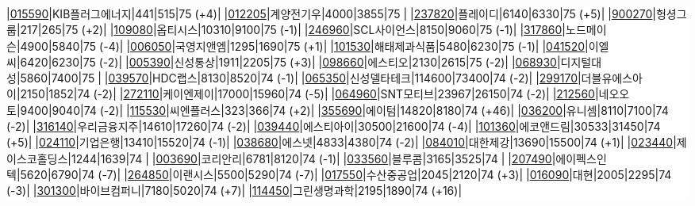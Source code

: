 |[015590](https://finance.daum.net/quotes/A015590)|KIB플러그에너지|441|515|75 (+4)|
|[012205](https://finance.daum.net/quotes/A012205)|계양전기우|4000|3855|75 |
|[237820](https://finance.daum.net/quotes/A237820)|플레이디|6140|6330|75 (+5)|
|[900270](https://finance.daum.net/quotes/A900270)|헝셩그룹|217|265|75 (+2)|
|[109080](https://finance.daum.net/quotes/A109080)|옵티시스|10310|9100|75 (-1)|
|[246960](https://finance.daum.net/quotes/A246960)|SCL사이언스|8150|9060|75 (-1)|
|[317860](https://finance.daum.net/quotes/A317860)|노드메이슨|4900|5840|75 (-4)|
|[006050](https://finance.daum.net/quotes/A006050)|국영지앤엠|1295|1690|75 (+1)|
|[101530](https://finance.daum.net/quotes/A101530)|해태제과식품|5480|6230|75 (-1)|
|[041520](https://finance.daum.net/quotes/A041520)|이엘씨|6420|6230|75 (-2)|
|[005390](https://finance.daum.net/quotes/A005390)|신성통상|1911|2205|75 (+3)|
|[098660](https://finance.daum.net/quotes/A098660)|에스티오|2130|2615|75 (-2)|
|[068930](https://finance.daum.net/quotes/A068930)|디지털대성|5860|7400|75 |
|[039570](https://finance.daum.net/quotes/A039570)|HDC랩스|8130|8520|74 (-1)|
|[065350](https://finance.daum.net/quotes/A065350)|신성델타테크|114600|73400|74 (-2)|
|[299170](https://finance.daum.net/quotes/A299170)|더블유에스아이|2150|1852|74 (-2)|
|[272110](https://finance.daum.net/quotes/A272110)|케이엔제이|17000|15960|74 (-5)|
|[064960](https://finance.daum.net/quotes/A064960)|SNT모티브|23967|26150|74 (-2)|
|[212560](https://finance.daum.net/quotes/A212560)|네오오토|9400|9040|74 (-2)|
|[115530](https://finance.daum.net/quotes/A115530)|씨엔플러스|323|366|74 (+2)|
|[355690](https://finance.daum.net/quotes/A355690)|에이텀|14820|8180|74 (+46)|
|[036200](https://finance.daum.net/quotes/A036200)|유니셈|8110|7100|74 (-2)|
|[316140](https://finance.daum.net/quotes/A316140)|우리금융지주|14610|17260|74 (-2)|
|[039440](https://finance.daum.net/quotes/A039440)|에스티아이|30500|21600|74 (-4)|
|[101360](https://finance.daum.net/quotes/A101360)|에코앤드림|30533|31450|74 (+5)|
|[024110](https://finance.daum.net/quotes/A024110)|기업은행|13410|15520|74 (-1)|
|[038680](https://finance.daum.net/quotes/A038680)|에스넷|4833|4380|74 (-2)|
|[084010](https://finance.daum.net/quotes/A084010)|대한제강|13690|15500|74 (+1)|
|[023440](https://finance.daum.net/quotes/A023440)|제이스코홀딩스|1244|1639|74 |
|[003690](https://finance.daum.net/quotes/A003690)|코리안리|6781|8120|74 (-1)|
|[033560](https://finance.daum.net/quotes/A033560)|블루콤|3165|3525|74 |
|[207490](https://finance.daum.net/quotes/A207490)|에이펙스인텍|5620|6790|74 (-7)|
|[264850](https://finance.daum.net/quotes/A264850)|이랜시스|5500|5290|74 (-7)|
|[017550](https://finance.daum.net/quotes/A017550)|수산중공업|2045|2120|74 (+3)|
|[016090](https://finance.daum.net/quotes/A016090)|대현|2005|2295|74 (-3)|
|[301300](https://finance.daum.net/quotes/A301300)|바이브컴퍼니|7180|5020|74 (+7)|
|[114450](https://finance.daum.net/quotes/A114450)|그린생명과학|2195|1890|74 (+16)|